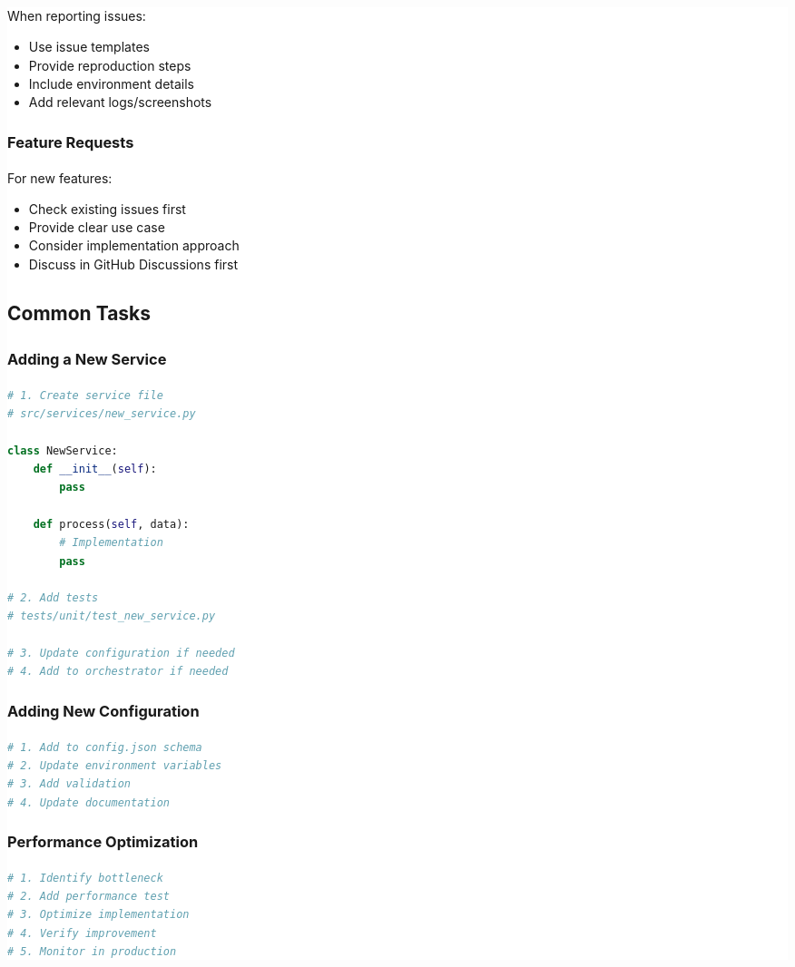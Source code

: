 When reporting issues:

- Use issue templates
- Provide reproduction steps
- Include environment details
- Add relevant logs/screenshots

### Feature Requests

For new features:

- Check existing issues first
- Provide clear use case
- Consider implementation approach
- Discuss in GitHub Discussions first

## Common Tasks

### Adding a New Service

```python
# 1. Create service file
# src/services/new_service.py

class NewService:
    def __init__(self):
        pass
    
    def process(self, data):
        # Implementation
        pass

# 2. Add tests
# tests/unit/test_new_service.py

# 3. Update configuration if needed
# 4. Add to orchestrator if needed
```

### Adding New Configuration

```python
# 1. Add to config.json schema
# 2. Update environment variables
# 3. Add validation
# 4. Update documentation
```

### Performance Optimization

```python
# 1. Identify bottleneck
# 2. Add performance test
# 3. Optimize implementation
# 4. Verify improvement
# 5. Monitor in production
```
